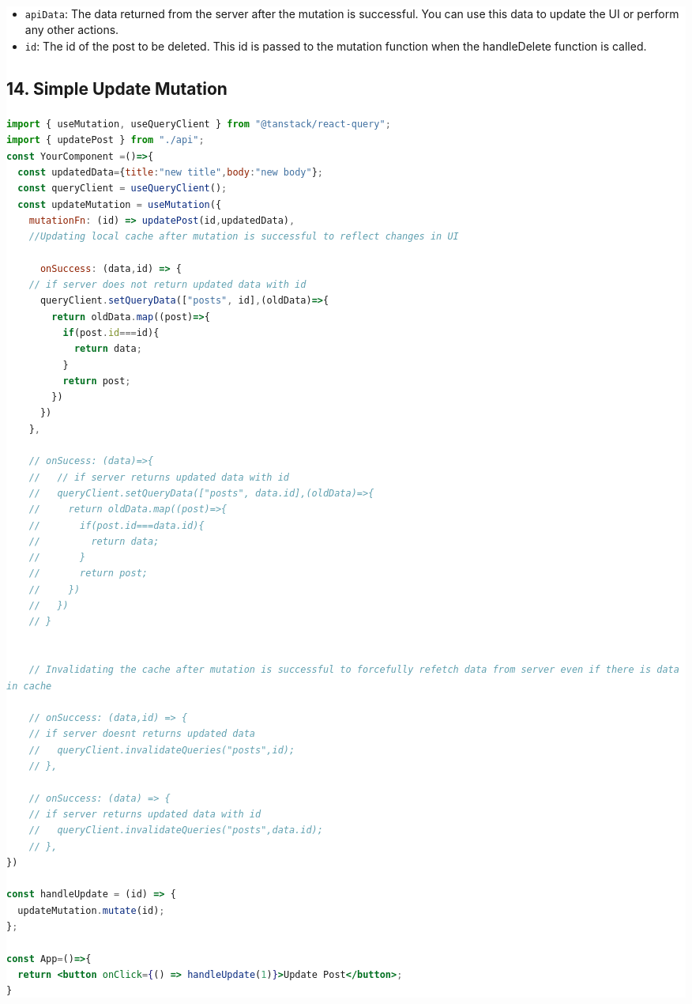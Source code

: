 - `apiData`: The data returned from the server after the mutation is successful. You can use this data to update the UI or perform any other actions.
- `id`: The id of the post to be deleted. This id is passed to the mutation function when the handleDelete function is called.

## 14. Simple Update Mutation
```jsx
import { useMutation, useQueryClient } from "@tanstack/react-query";
import { updatePost } from "./api";
const YourComponent =()=>{
  const updatedData={title:"new title",body:"new body"};
  const queryClient = useQueryClient();
  const updateMutation = useMutation({
    mutationFn: (id) => updatePost(id,updatedData),
    //Updating local cache after mutation is successful to reflect changes in UI

      onSuccess: (data,id) => { 
    // if server does not return updated data with id
      queryClient.setQueryData(["posts", id],(oldData)=>{
        return oldData.map((post)=>{
          if(post.id===id){
            return data;
          }
          return post;
        })
      }) 
    },

    // onSucess: (data)=>{
    //   // if server returns updated data with id
    //   queryClient.setQueryData(["posts", data.id],(oldData)=>{
    //     return oldData.map((post)=>{
    //       if(post.id===data.id){
    //         return data;
    //       }
    //       return post;
    //     })
    //   }) 
    // }


    // Invalidating the cache after mutation is successful to forcefully refetch data from server even if there is data in cache

    // onSuccess: (data,id) => {
    // if server doesnt returns updated data 
    //   queryClient.invalidateQueries("posts",id);
    // },
  
    // onSuccess: (data) => {
    // if server returns updated data with id
    //   queryClient.invalidateQueries("posts",data.id);
    // },
})

const handleUpdate = (id) => {
  updateMutation.mutate(id);
};

const App=()=>{
  return <button onClick={() => handleUpdate(1)}>Update Post</button>;
}
```